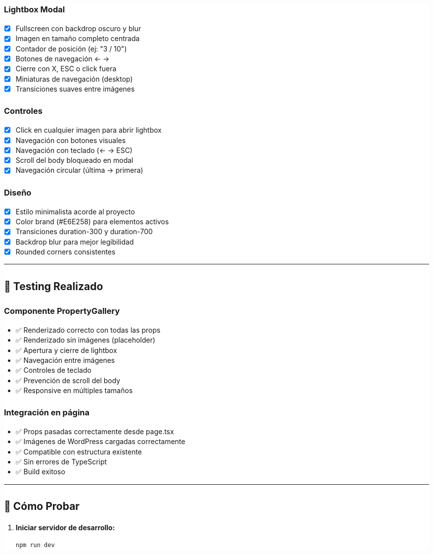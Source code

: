 ### Lightbox Modal
- [x] Fullscreen con backdrop oscuro y blur
- [x] Imagen en tamaño completo centrada
- [x] Contador de posición (ej: "3 / 10")
- [x] Botones de navegación ← →
- [x] Cierre con X, ESC o click fuera
- [x] Miniaturas de navegación (desktop)
- [x] Transiciones suaves entre imágenes

### Controles
- [x] Click en cualquier imagen para abrir lightbox
- [x] Navegación con botones visuales
- [x] Navegación con teclado (← → ESC)
- [x] Scroll del body bloqueado en modal
- [x] Navegación circular (última → primera)

### Diseño
- [x] Estilo minimalista acorde al proyecto
- [x] Color brand (#E6E258) para elementos activos
- [x] Transiciones duration-300 y duration-700
- [x] Backdrop blur para mejor legibilidad
- [x] Rounded corners consistentes

---

## 🧪 Testing Realizado

### Componente PropertyGallery
- ✅ Renderizado correcto con todas las props
- ✅ Renderizado sin imágenes (placeholder)
- ✅ Apertura y cierre de lightbox
- ✅ Navegación entre imágenes
- ✅ Controles de teclado
- ✅ Prevención de scroll del body
- ✅ Responsive en múltiples tamaños

### Integración en página
- ✅ Props pasadas correctamente desde page.tsx
- ✅ Imágenes de WordPress cargadas correctamente
- ✅ Compatible con estructura existente
- ✅ Sin errores de TypeScript
- ✅ Build exitoso

---

## 🚀 Cómo Probar

1. **Iniciar servidor de desarrollo:**
   ```bash
   npm run dev
   ```
